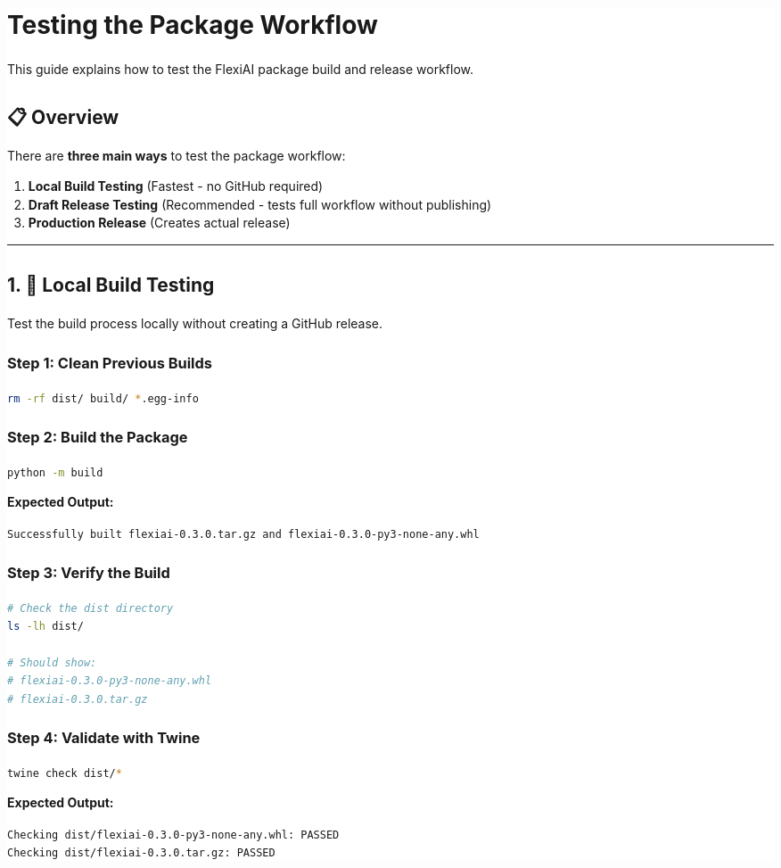 # Testing the Package Workflow

This guide explains how to test the FlexiAI package build and release workflow.

## 📋 Overview

There are **three main ways** to test the package workflow:
1. **Local Build Testing** (Fastest - no GitHub required)
2. **Draft Release Testing** (Recommended - tests full workflow without publishing)
3. **Production Release** (Creates actual release)

---

## 1. 🔨 Local Build Testing

Test the build process locally without creating a GitHub release.

### Step 1: Clean Previous Builds

```bash
rm -rf dist/ build/ *.egg-info
```

### Step 2: Build the Package

```bash
python -m build
```

**Expected Output:**
```
Successfully built flexiai-0.3.0.tar.gz and flexiai-0.3.0-py3-none-any.whl
```

### Step 3: Verify the Build

```bash
# Check the dist directory
ls -lh dist/

# Should show:
# flexiai-0.3.0-py3-none-any.whl
# flexiai-0.3.0.tar.gz
```

### Step 4: Validate with Twine

```bash
twine check dist/*
```

**Expected Output:**
```
Checking dist/flexiai-0.3.0-py3-none-any.whl: PASSED
Checking dist/flexiai-0.3.0.tar.gz: PASSED
```
